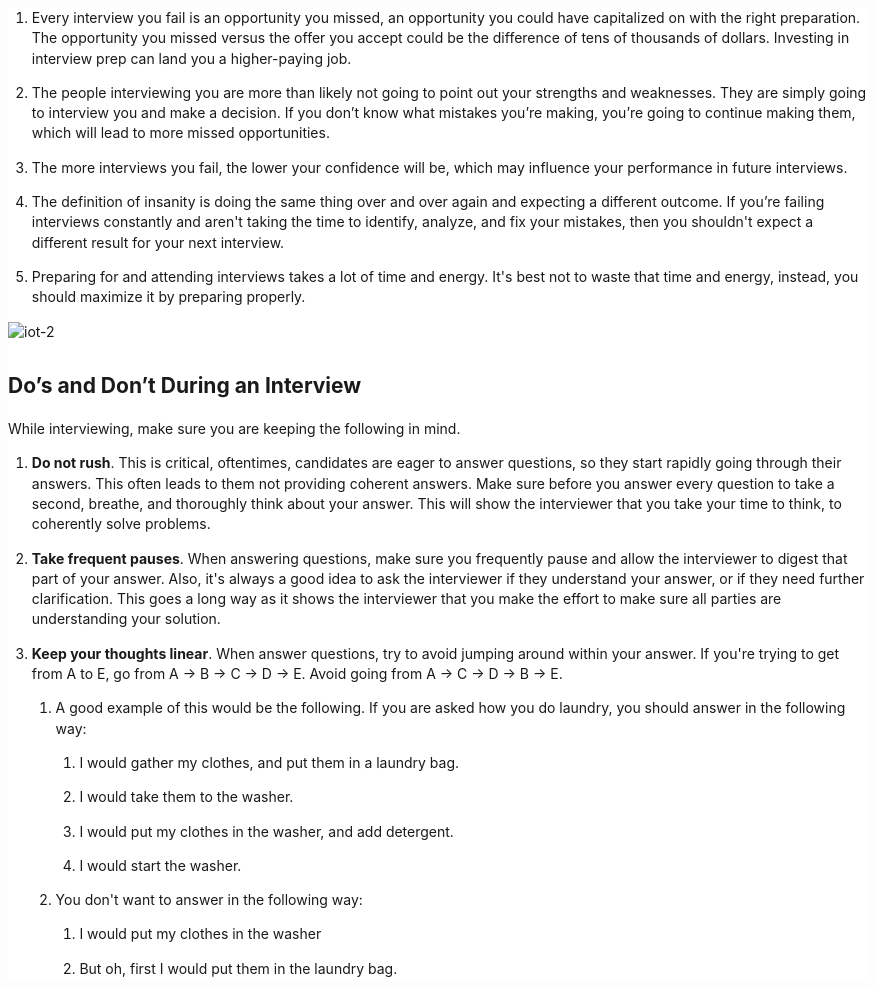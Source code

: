 1.  Every interview you fail is an opportunity you missed, an opportunity you could have capitalized on with the right preparation. The opportunity you missed versus the offer you accept could be the difference of tens of thousands of dollars. Investing in interview prep can land you a higher-paying job.

2.  The people interviewing you are more than likely not going to point out your strengths and weaknesses. They are simply going to interview you and make a decision. If you don’t know what mistakes you’re making, you’re going to continue making them, which will lead to more missed opportunities.

3.  The more interviews you fail, the lower your confidence will be, which may influence your performance in future interviews.

4.  The definition of insanity is doing the same thing over and over again and expecting a different outcome. If you’re failing interviews constantly and aren't taking the time to identify, analyze, and fix your mistakes, then you shouldn't expect a different result for your next interview.

5.  Preparing for and attending interviews takes a lot of time and energy. It's best not to waste that time and energy, instead, you should maximize it by preparing properly.

![iot-2](/assets/images/iot-2.jpg)

## Do’s and Don’t During an Interview

While interviewing, make sure you are keeping the following in mind.

1.  **Do not rush**. This is critical, oftentimes, candidates are eager to answer questions, so they start rapidly going through their answers. This often leads to them not providing coherent answers. Make sure before you answer every question to take a second, breathe, and thoroughly think about your answer. This will show the interviewer that you take your time to think, to coherently solve problems.

2.  **Take frequent pauses**. When answering questions, make sure you frequently pause and allow the interviewer to digest that part of your answer. Also, it's always a good idea to ask the interviewer if they understand your answer, or if they need further clarification. This goes a long way as it shows the interviewer that you make the effort to make sure all parties are understanding your solution.

3.  **Keep your thoughts linear**. When answer questions, try to avoid jumping around within your answer. If you're trying to get from A to E, go from A → B → C → D → E. Avoid going from A → C → D → B → E.

    1.  A good example of this would be the following. If you are asked how you do laundry, you should answer in the following way:

        1.  I would gather my clothes, and put them in a laundry bag.

        2.  I would take them to the washer.

        3.  I would put my clothes in the washer, and add detergent.

        4.  I would start the washer.

    2.  You don't want to answer in the following way:

        1.  I would put my clothes in the washer

        2.  But oh, first I would put them in the laundry bag.
